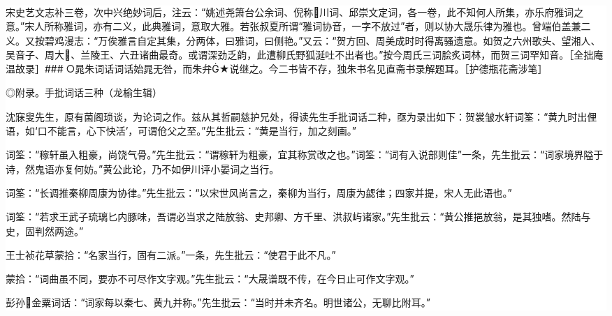 宋史艺文志补三卷，次中兴绝妙词后，注云：“姚述尧箫台公余词、倪称川词、邱崇文定词，各一卷，此不知何人所集，亦乐府雅词之意。”宋人所称雅词，亦有二义，此典雅词，意取大雅。若张叔夏所谓“雅词协音，一字不放过”者，则以协大晟乐律为雅也。曾端伯盖兼二义。又按碧鸡漫志：“万俟雅言自定其集，分两体，曰雅词，曰侧艳。”又云：“贺方回、周美成时时得离骚遗意。如贺之六州歌头、望湘人、吴音子、周大、兰陵王、六丑诸曲最奇。或谓深劲乏韵，此遭柳氏野狐涎吐不出者也。”按今周氏三词脍炙词林，而贺三词罕知音。［全拙庵温故录］### ○晁朱词话词话始晁无咎，而朱弁★说继之。今二书皆不存，独朱书名见直斋书录解题耳。［护德瓶花斋涉笔］

◎附录。手批词话三种（龙榆生辑）  

沈寐叟先生，原有菌阁琐谈，为论词之作。兹从其哲嗣慈护兄处，得读先生手批词话二种，亟为录出如下：贺裳皱水轩词筌：“黄九时出俚语，如‘口不能言，心下快活’，可谓伧父之至。”先生批云：“黄是当行，加之刻画。”  

词筌：“稼轩虽入粗豪，尚饶气骨。”先生批云：“谓稼轩为粗豪，宜其称赏改之也。”词筌：“词有入说部则佳”一条，先生批云：“词家境界隘于诗，然鬼语亦复何妨。”黄公此论，乃不如伊川评小晏词之当行。  

词筌：“长调推秦柳周康为协律。”先生批云：“以宋世风尚言之，秦柳为当行，周康为勰律；四家并提，宋人无此语也。”  

词筌：“若求王武子琉璃匕内豚味，吾谓必当求之陆放翁、史邦卿、方千里、洪叔屿诸家。”先生批云：“黄公推挹放翁，是其独嗜。然陆与史，固判然两途。”  

王士祯花草蒙拾：“名家当行，固有二派。”一条，先生批云：“使君于此不凡。”  

蒙拾：“词曲虽不同，要亦不可尽作文字观。”先生批云：“大晟谱既不传，在今日止可作文字观。”  

彭孙金粟词话：“词家每以秦七、黄九并称。”先生批云：“当时并未齐名。明世诸公，无聊比附耳。”  

